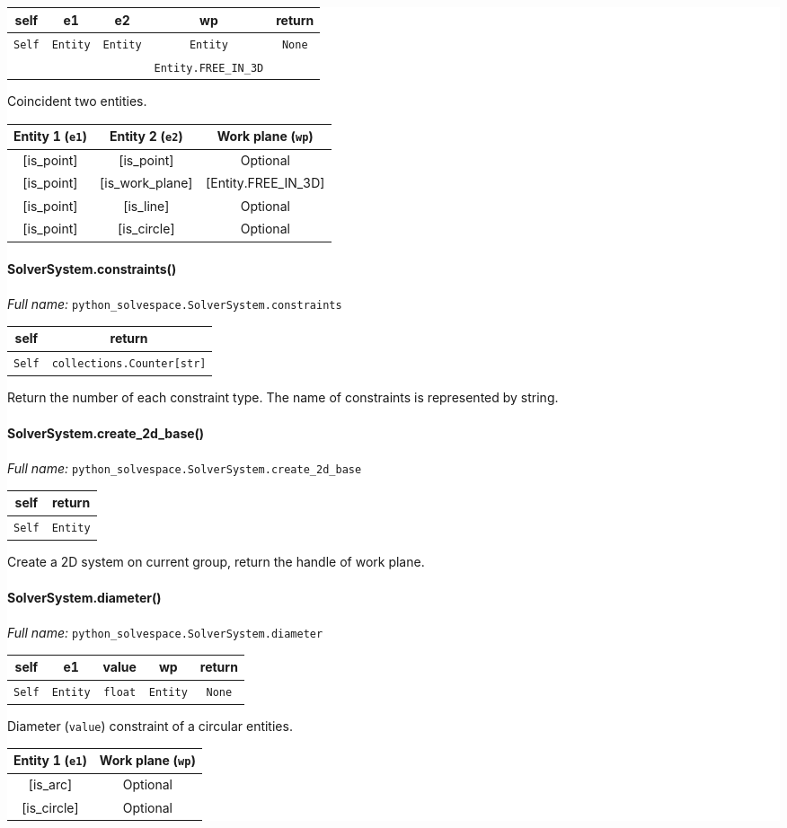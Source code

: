 | self | e1 | e2 | wp | return |
|:----:|:---:|:---:|:---:|:------:|
| `Self` | `Entity` | `Entity` | `Entity` | `None` |
|   |   |   | `Entity.FREE_IN_3D` |   |   |

Coincident two entities.

| Entity 1 (`e1`) | Entity 2 (`e2`) | Work plane (`wp`) |
|:---------------:|:---------------:|:-----------------:|
| [is_point] | [is_point] | Optional |
| [is_point] | [is_work_plane] | [Entity.FREE_IN_3D] |
| [is_point] | [is_line] | Optional |
| [is_point] | [is_circle] | Optional |

#### SolverSystem.constraints()

*Full name:* `python_solvespace.SolverSystem.constraints`
<a id="python_solvespace-solversystem-constraints"></a>

| self | return |
|:----:|:------:|
| `Self` | `collections.Counter[str]` |

Return the number of each constraint type.
The name of constraints is represented by string.

#### SolverSystem.create\_2d\_base()

*Full name:* `python_solvespace.SolverSystem.create_2d_base`
<a id="python_solvespace-solversystem-create_2d_base"></a>

| self | return |
|:----:|:------:|
| `Self` | `Entity` |

Create a 2D system on current group,
return the handle of work plane.

#### SolverSystem.diameter()

*Full name:* `python_solvespace.SolverSystem.diameter`
<a id="python_solvespace-solversystem-diameter"></a>

| self | e1 | value | wp | return |
|:----:|:---:|:-----:|:---:|:------:|
| `Self` | `Entity` | `float` | `Entity` | `None` |

Diameter (`value`) constraint of a circular entities.

| Entity 1 (`e1`) | Work plane (`wp`) |
|:---------------:|:-----------------:|
| [is_arc] | Optional |
| [is_circle] | Optional |
